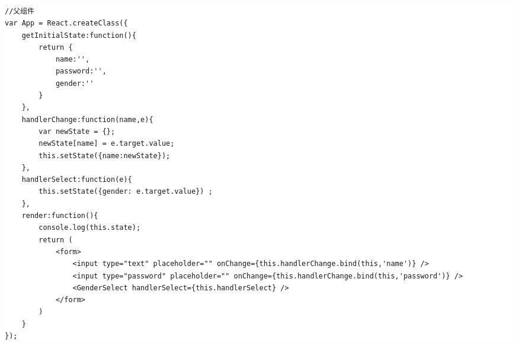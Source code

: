 ```
//父组件
var App = React.createClass({
    getInitialState:function(){
        return {
            name:'',
            password:'',
            gender:''
        }
    },
    handlerChange:function(name,e){
        var newState = {};
        newState[name] = e.target.value;
        this.setState({name:newState});
    },
    handlerSelect:function(e){
        this.setState({gender: e.target.value}) ;
    },
    render:function(){
        console.log(this.state);
        return (
            <form>
                <input type="text" placeholder="" onChange={this.handlerChange.bind(this,'name')} />
                <input type="password" placeholder="" onChange={this.handlerChange.bind(this,'password')} />
                <GenderSelect handlerSelect={this.handlerSelect} />
            </form>
        )
    }
});
```





